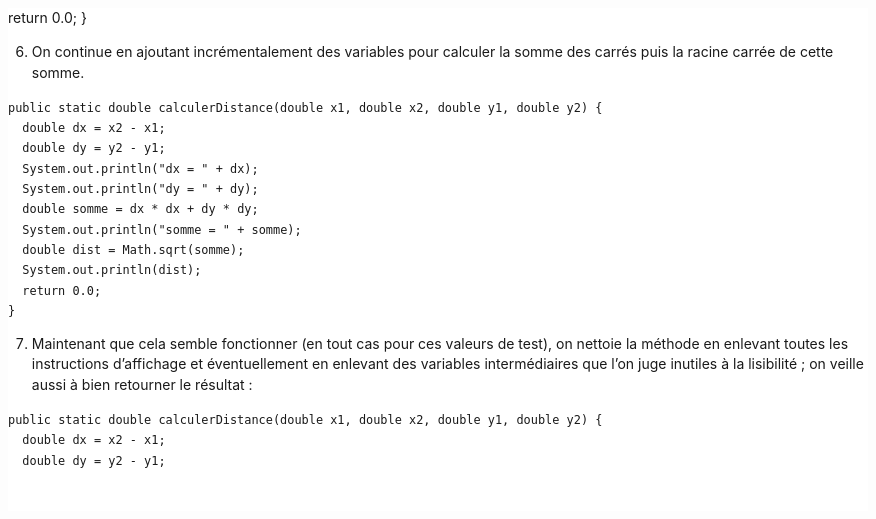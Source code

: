   <span class="token keyword">return</span> <span class="token number">0.0</span><span class="token punctuation">;</span>
<span class="token punctuation">}</span>
</code></pre>
<ol start="6">
<li>On continue en ajoutant incrémentalement des variables pour calculer la somme des carrés puis la racine carrée de cette somme.</li>
</ol>
<pre class=" language-java"><code class="prism  language-java"><span class="token keyword">public</span> <span class="token keyword">static</span> <span class="token keyword">double</span> <span class="token function">calculerDistance</span><span class="token punctuation">(</span><span class="token keyword">double</span> x1<span class="token punctuation">,</span> <span class="token keyword">double</span> x2<span class="token punctuation">,</span> <span class="token keyword">double</span> y1<span class="token punctuation">,</span> <span class="token keyword">double</span> y2<span class="token punctuation">)</span> <span class="token punctuation">{</span>
  <span class="token keyword">double</span> dx <span class="token operator">=</span> x2 <span class="token operator">-</span> x1<span class="token punctuation">;</span>
  <span class="token keyword">double</span> dy <span class="token operator">=</span> y2 <span class="token operator">-</span> y1<span class="token punctuation">;</span>
  System<span class="token punctuation">.</span>out<span class="token punctuation">.</span><span class="token function">println</span><span class="token punctuation">(</span><span class="token string">"dx = "</span> <span class="token operator">+</span> dx<span class="token punctuation">)</span><span class="token punctuation">;</span>
  System<span class="token punctuation">.</span>out<span class="token punctuation">.</span><span class="token function">println</span><span class="token punctuation">(</span><span class="token string">"dy = "</span> <span class="token operator">+</span> dy<span class="token punctuation">)</span><span class="token punctuation">;</span>
  <span class="token keyword">double</span> somme <span class="token operator">=</span> dx <span class="token operator">*</span> dx <span class="token operator">+</span> dy <span class="token operator">*</span> dy<span class="token punctuation">;</span>
  System<span class="token punctuation">.</span>out<span class="token punctuation">.</span><span class="token function">println</span><span class="token punctuation">(</span><span class="token string">"somme = "</span> <span class="token operator">+</span> somme<span class="token punctuation">)</span><span class="token punctuation">;</span>
  <span class="token keyword">double</span> dist <span class="token operator">=</span> Math<span class="token punctuation">.</span><span class="token function">sqrt</span><span class="token punctuation">(</span>somme<span class="token punctuation">)</span><span class="token punctuation">;</span>
  System<span class="token punctuation">.</span>out<span class="token punctuation">.</span><span class="token function">println</span><span class="token punctuation">(</span>dist<span class="token punctuation">)</span><span class="token punctuation">;</span>
  <span class="token keyword">return</span> <span class="token number">0.0</span><span class="token punctuation">;</span>
<span class="token punctuation">}</span>
</code></pre>
<ol start="7">
<li>Maintenant que cela semble fonctionner (en tout cas pour ces valeurs de test), on nettoie la méthode en enlevant toutes les instructions d’affichage et éventuellement en enlevant des variables intermédiaires que l’on juge inutiles à la lisibilité ; on veille aussi à bien retourner le résultat :</li>
</ol>
<pre class=" language-java"><code class="prism  language-java"><span class="token keyword">public</span> <span class="token keyword">static</span> <span class="token keyword">double</span> <span class="token function">calculerDistance</span><span class="token punctuation">(</span><span class="token keyword">double</span> x1<span class="token punctuation">,</span> <span class="token keyword">double</span> x2<span class="token punctuation">,</span> <span class="token keyword">double</span> y1<span class="token punctuation">,</span> <span class="token keyword">double</span> y2<span class="token punctuation">)</span> <span class="token punctuation">{</span>
  <span class="token keyword">double</span> dx <span class="token operator">=</span> x2 <span class="token operator">-</span> x1<span class="token punctuation">;</span>
  <span class="token keyword">double</span> dy <span class="token operator">=</span> y2 <span class="token operator">-</span> y1<span class="token punctuation">;</span>